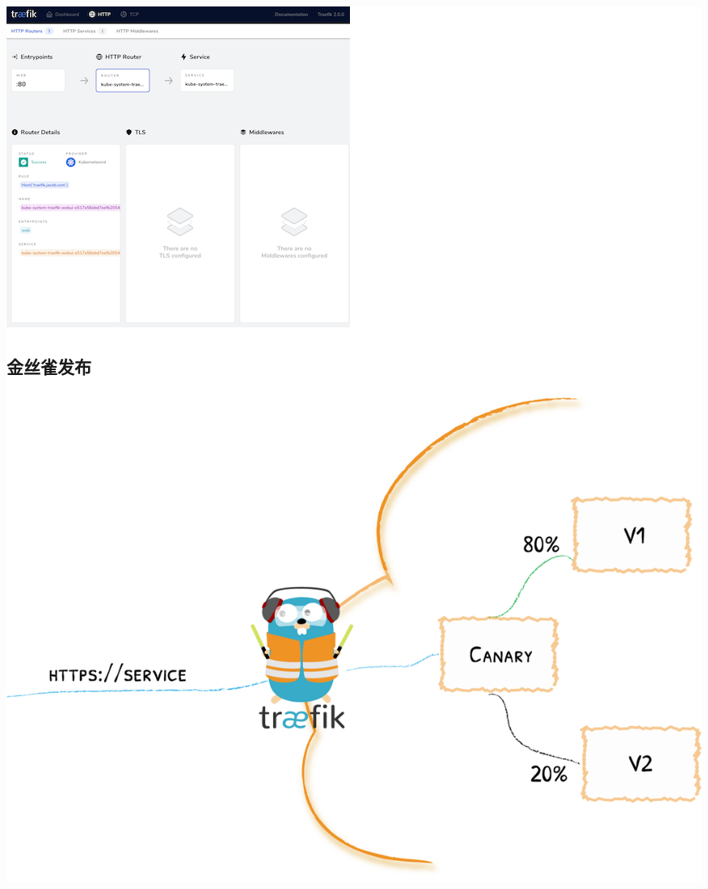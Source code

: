![Alt Image Text](images/adv/adv77_6.png "Body image")


## 金丝雀发布

![Alt Image Text](images/adv/adv77_7.png "Body image")

